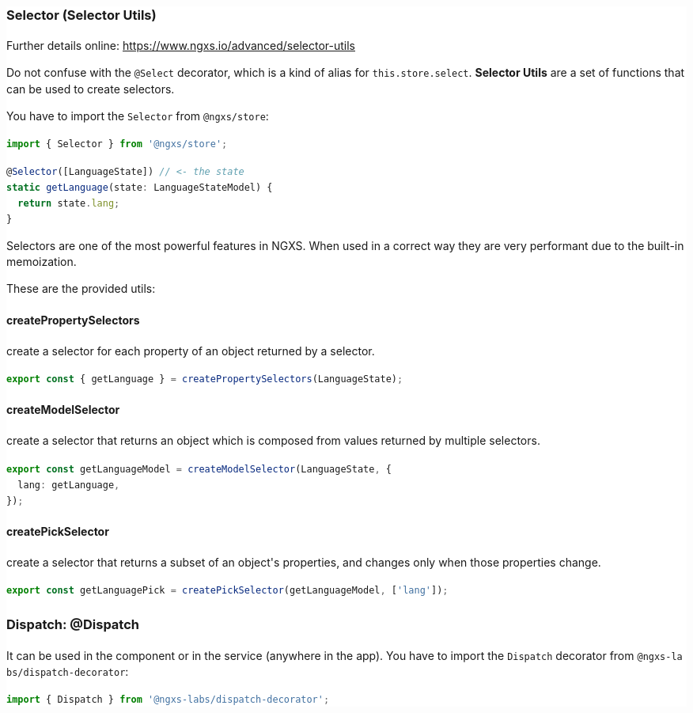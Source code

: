 ### Selector (Selector Utils)

Further details online: <https://www.ngxs.io/advanced/selector-utils>

Do not confuse with the `@Select` decorator, which is a kind of alias for `this.store.select`. **Selector Utils** are a set of functions that can be used to create selectors.

You have to import the `Selector` from `@ngxs/store`:

```ts
import { Selector } from '@ngxs/store';
```

```ts
@Selector([LanguageState]) // <- the state
static getLanguage(state: LanguageStateModel) {
  return state.lang;
}
```

Selectors are one of the most powerful features in NGXS. When used in a correct way they are very performant due to the built-in memoization.

These are the provided utils:

#### createPropertySelectors

create a selector for each property of an object returned by a selector.

```ts
export const { getLanguage } = createPropertySelectors(LanguageState);
```

#### createModelSelector

create a selector that returns an object which is composed from values returned by multiple selectors.

```ts
export const getLanguageModel = createModelSelector(LanguageState, {
  lang: getLanguage,
});
```

#### createPickSelector

create a selector that returns a subset of an object's properties, and changes only when those properties change.

```ts
export const getLanguagePick = createPickSelector(getLanguageModel, ['lang']);
```

### Dispatch: @Dispatch

It can be used in the component or in the service (anywhere in the app). You have to import the `Dispatch` decorator from `@ngxs-labs/dispatch-decorator`:

```ts
import { Dispatch } from '@ngxs-labs/dispatch-decorator';
```


  [key: string]: any;